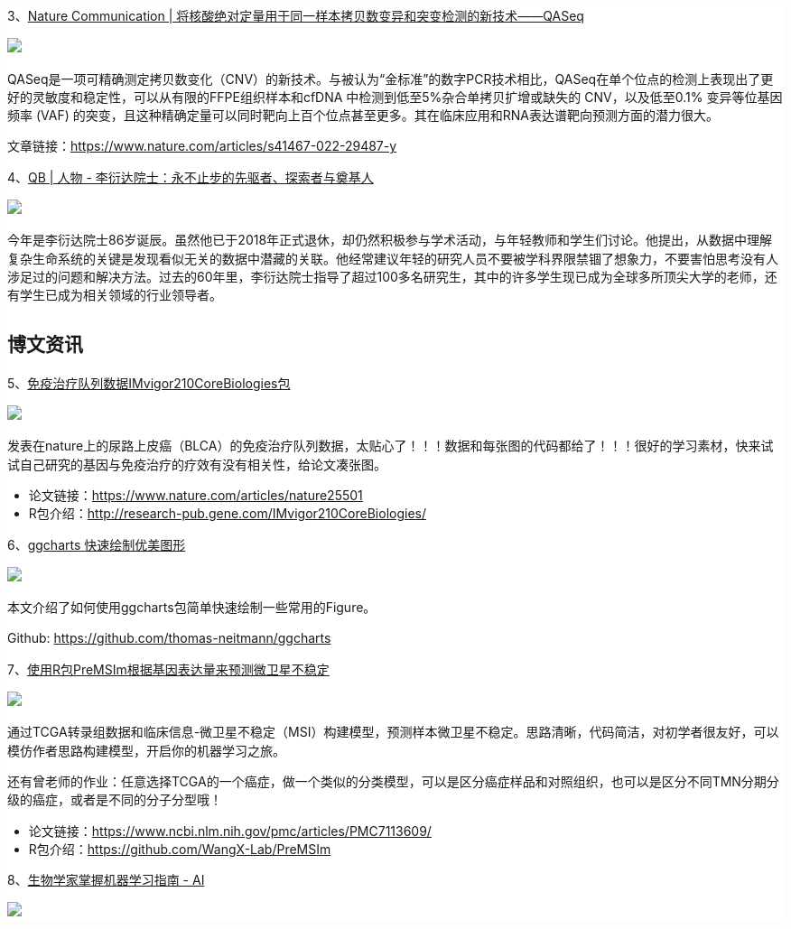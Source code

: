 
3、[Nature Communication | 将核酸绝对定量用于同一样本拷贝数变异和突变检测的新技术——QASeq](https://mp.weixin.qq.com/s/0J5v4As_bHmH2JUrXjADWQ)


![](https://files.mdnice.com/user/4331/828c7fe8-295b-4023-9d43-cff8d21aec13.png)

QASeq是一项可精确测定拷贝数变化（CNV）的新技术。与被认为“金标准”的数字PCR技术相比，QASeq在单个位点的检测上表现出了更好的灵敏度和稳定性，可以从有限的FFPE组织样本和cfDNA 中检测到低至5%杂合单拷贝扩增或缺失的 CNV，以及低至0.1% 变异等位基因频率 (VAF) 的突变，且这种精确定量可以同时靶向上百个位点甚至更多。其在临床应用和RNA表达谱靶向预测方面的潜力很大。

文章链接：<https://www.nature.com/articles/s41467-022-29487-y>


4、[QB | 人物 - 李衍达院士：永不止步的先驱者、探索者与奠基人](https://mp.weixin.qq.com/s/Evfp-mUnqbrCByA9tOt1JQ)


![](https://files.mdnice.com/user/4331/73a242bb-84b5-4370-b08e-2ffafa370de8.png)

今年是李衍达院士86岁诞辰。虽然他已于2018年正式退休，却仍然积极参与学术活动，与年轻教师和学生们讨论。他提出，从数据中理解复杂生命系统的关键是发现看似无关的数据中潜藏的关联。他经常建议年轻的研究人员不要被学科界限禁锢了想象力，不要害怕思考没有人涉足过的问题和解决方法。过去的60年里，李衍达院士指导了超过100多名研究生，其中的许多学生现已成为全球多所顶尖大学的老师，还有学生已成为相关领域的行业领导者。


## 博文资讯

5、[免疫治疗队列数据IMvigor210CoreBiologies包](https://mp.weixin.qq.com/s/ncWZ_MkI3TK7S43GN8L-MQ)


![](https://files.mdnice.com/user/4331/50a0d974-e36b-4357-b610-a129c99fdcb9.png)

发表在nature上的尿路上皮癌（BLCA）的免疫治疗队列数据，太贴心了！！！数据和每张图的代码都给了！！！很好的学习素材，快来试试自己研究的基因与免疫治疗的疗效有没有相关性，给论文凑张图。

- 论文链接：<https://www.nature.com/articles/nature25501>
- R包介绍：<http://research-pub.gene.com/IMvigor210CoreBiologies/>


6、[ggcharts 快速绘制优美图形](https://mp.weixin.qq.com/s/_WrCrj0JGs7DuxH45WQojg)


![](https://files.mdnice.com/user/4331/db5c50ae-ef65-422d-bdb7-a234a0126cc6.png)


本文介绍了如何使用ggcharts包简单快速绘制一些常用的Figure。

Github: <https://github.com/thomas-neitmann/ggcharts>

7、[使用R包PreMSIm根据基因表达量来预测微卫星不稳定](https://mp.weixin.qq.com/s/QgDNZ-_ewKKGb-8uHUYoiQ)


![](https://files.mdnice.com/user/4331/02282469-3660-4b4f-9505-ecc5c254a526.png)

通过TCGA转录组数据和临床信息-微卫星不稳定（MSI）构建模型，预测样本微卫星不稳定。思路清晰，代码简洁，对初学者很友好，可以模仿作者思路构建模型，开启你的机器学习之旅。

还有曾老师的作业：任意选择TCGA的一个癌症，做一个类似的分类模型，可以是区分癌症样品和对照组织，也可以是区分不同TMN分期分级的癌症，或者是不同的分子分型哦！

- 论文链接：<https://www.ncbi.nlm.nih.gov/pmc/articles/PMC7113609/>
- R包介绍：<https://github.com/WangX-Lab/PreMSIm>

8、[生物学家掌握机器学习指南 - AI](https://mp.weixin.qq.com/s/aVopzi9grSwAe-BZ6LdsXg)


![](https://files.mdnice.com/user/4331/7308ea26-d694-47a7-9598-2c4231641a2a.png)
